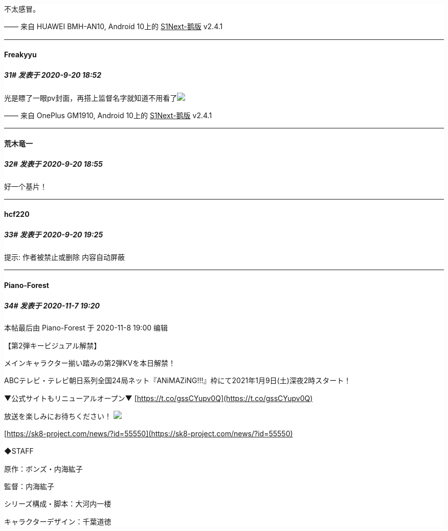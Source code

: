 不太感冒。

—— 来自 HUAWEI BMH-AN10, Android 10上的 [S1Next-鹅版](https://github.com/ykrank/S1-Next/releases) v2.4.1


*****

####  Freakyyu  
##### 31#       发表于 2020-9-20 18:52

光是瞟了一眼pv封面，再搭上监督名字就知道不用看了<img src="https://static.saraba1st.com/image/smiley/face2017/019.png" referrerpolicy="no-referrer">

—— 来自 OnePlus GM1910, Android 10上的 [S1Next-鹅版](https://github.com/ykrank/S1-Next/releases) v2.4.1

*****

####  荒木竜一  
##### 32#       发表于 2020-9-20 18:55

好一个基片！

*****

####  hcf220  
##### 33#       发表于 2020-9-20 19:25

提示: 作者被禁止或删除 内容自动屏蔽

*****

####  Piano-Forest  
##### 34#       发表于 2020-11-7 19:20

 本帖最后由 Piano-Forest 于 2020-11-8 19:00 编辑 

【第2弾キービジュアル解禁】

メインキャラクター揃い踏みの第2弾KVを本日解禁！

ABCテレビ・テレビ朝日系列全国24局ネット『ANiMAZiNG!!!』枠にて2021年1月9日(土)深夜2時スタート！

▼公式サイトもリニューアルオープン▼
[https://t.co/gssCYupv0Q](https://t.co/gssCYupv0Q)

放送を楽しみにお待ちください！
<img src="https://i.loli.net/2020/11/07/5cTCuLM2AhBrtmn.jpg" referrerpolicy="no-referrer">

[https://sk8-project.com/news/?id=55550](https://sk8-project.com/news/?id=55550)

◆STAFF

原作：ボンズ・内海紘子

監督：内海紘子

シリーズ構成・脚本：大河内一楼

キャラクターデザイン：千葉道徳
